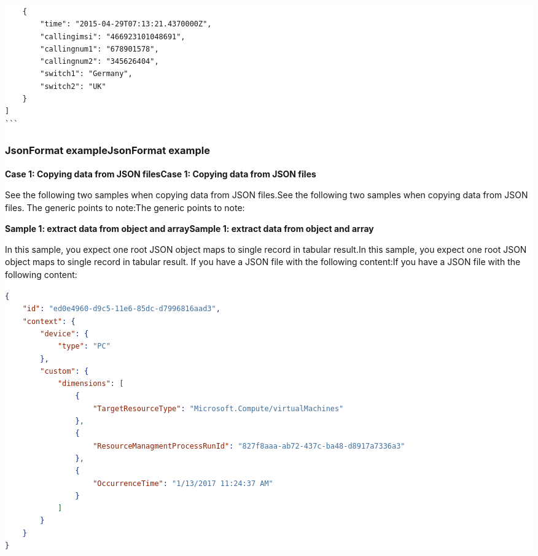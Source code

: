         {
            "time": "2015-04-29T07:13:21.4370000Z",
            "callingimsi": "466923101048691",
            "callingnum1": "678901578",
            "callingnum2": "345626404",
            "switch1": "Germany",
            "switch2": "UK"
        }
    ]
    ```

### <a name="jsonformat-example"></a><span data-ttu-id="e2e24-237">JsonFormat example</span><span class="sxs-lookup"><span data-stu-id="e2e24-237">JsonFormat example</span></span>

<span data-ttu-id="e2e24-238">**Case 1: Copying data from JSON files**</span><span class="sxs-lookup"><span data-stu-id="e2e24-238">**Case 1: Copying data from JSON files**</span></span>

<span data-ttu-id="e2e24-239">See the following two samples when copying data from JSON files.</span><span class="sxs-lookup"><span data-stu-id="e2e24-239">See the following two samples when copying data from JSON files.</span></span> <span data-ttu-id="e2e24-240">The generic points to note:</span><span class="sxs-lookup"><span data-stu-id="e2e24-240">The generic points to note:</span></span>

<span data-ttu-id="e2e24-241">**Sample 1: extract data from object and array**</span><span class="sxs-lookup"><span data-stu-id="e2e24-241">**Sample 1: extract data from object and array**</span></span>

<span data-ttu-id="e2e24-242">In this sample, you expect one root JSON object maps to single record in tabular result.</span><span class="sxs-lookup"><span data-stu-id="e2e24-242">In this sample, you expect one root JSON object maps to single record in tabular result.</span></span> <span data-ttu-id="e2e24-243">If you have a JSON file with the following content:</span><span class="sxs-lookup"><span data-stu-id="e2e24-243">If you have a JSON file with the following content:</span></span>  

```json
{
    "id": "ed0e4960-d9c5-11e6-85dc-d7996816aad3",
    "context": {
        "device": {
            "type": "PC"
        },
        "custom": {
            "dimensions": [
                {
                    "TargetResourceType": "Microsoft.Compute/virtualMachines"
                },
                {
                    "ResourceManagmentProcessRunId": "827f8aaa-ab72-437c-ba48-d8917a7336a3"
                },
                {
                    "OccurrenceTime": "1/13/2017 11:24:37 AM"
                }
            ]
        }
    }
}
```
